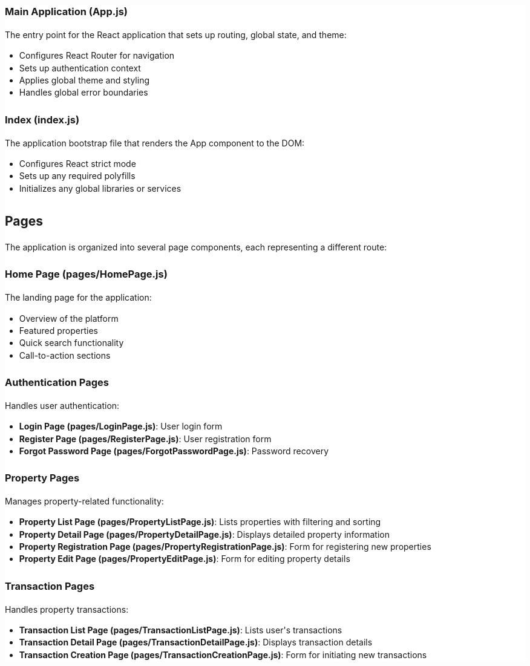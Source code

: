 ### Main Application (App.js)

The entry point for the React application that sets up routing, global state, and theme:

- Configures React Router for navigation
- Sets up authentication context
- Applies global theme and styling
- Handles global error boundaries

### Index (index.js)

The application bootstrap file that renders the App component to the DOM:

- Configures React strict mode
- Sets up any required polyfills
- Initializes any global libraries or services

## Pages

The application is organized into several page components, each representing a different route:

### Home Page (pages/HomePage.js)

The landing page for the application:

- Overview of the platform
- Featured properties
- Quick search functionality
- Call-to-action sections

### Authentication Pages

Handles user authentication:

- **Login Page (pages/LoginPage.js)**: User login form
- **Register Page (pages/RegisterPage.js)**: User registration form
- **Forgot Password Page (pages/ForgotPasswordPage.js)**: Password recovery

### Property Pages

Manages property-related functionality:

- **Property List Page (pages/PropertyListPage.js)**: Lists properties with filtering and sorting
- **Property Detail Page (pages/PropertyDetailPage.js)**: Displays detailed property information
- **Property Registration Page (pages/PropertyRegistrationPage.js)**: Form for registering new properties
- **Property Edit Page (pages/PropertyEditPage.js)**: Form for editing property details

### Transaction Pages

Handles property transactions:

- **Transaction List Page (pages/TransactionListPage.js)**: Lists user's transactions
- **Transaction Detail Page (pages/TransactionDetailPage.js)**: Displays transaction details
- **Transaction Creation Page (pages/TransactionCreationPage.js)**: Form for initiating new transactions
